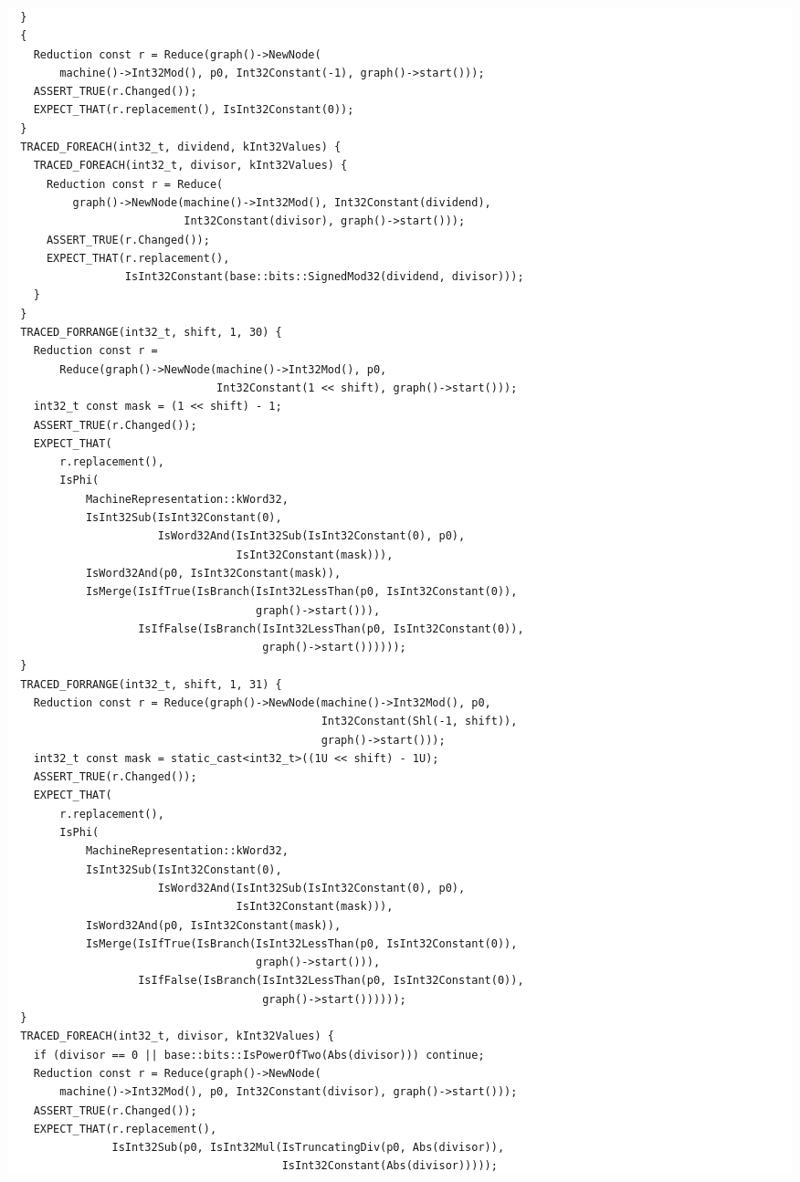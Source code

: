 ```
  }
  {
    Reduction const r = Reduce(graph()->NewNode(
        machine()->Int32Mod(), p0, Int32Constant(-1), graph()->start()));
    ASSERT_TRUE(r.Changed());
    EXPECT_THAT(r.replacement(), IsInt32Constant(0));
  }
  TRACED_FOREACH(int32_t, dividend, kInt32Values) {
    TRACED_FOREACH(int32_t, divisor, kInt32Values) {
      Reduction const r = Reduce(
          graph()->NewNode(machine()->Int32Mod(), Int32Constant(dividend),
                           Int32Constant(divisor), graph()->start()));
      ASSERT_TRUE(r.Changed());
      EXPECT_THAT(r.replacement(),
                  IsInt32Constant(base::bits::SignedMod32(dividend, divisor)));
    }
  }
  TRACED_FORRANGE(int32_t, shift, 1, 30) {
    Reduction const r =
        Reduce(graph()->NewNode(machine()->Int32Mod(), p0,
                                Int32Constant(1 << shift), graph()->start()));
    int32_t const mask = (1 << shift) - 1;
    ASSERT_TRUE(r.Changed());
    EXPECT_THAT(
        r.replacement(),
        IsPhi(
            MachineRepresentation::kWord32,
            IsInt32Sub(IsInt32Constant(0),
                       IsWord32And(IsInt32Sub(IsInt32Constant(0), p0),
                                   IsInt32Constant(mask))),
            IsWord32And(p0, IsInt32Constant(mask)),
            IsMerge(IsIfTrue(IsBranch(IsInt32LessThan(p0, IsInt32Constant(0)),
                                      graph()->start())),
                    IsIfFalse(IsBranch(IsInt32LessThan(p0, IsInt32Constant(0)),
                                       graph()->start())))));
  }
  TRACED_FORRANGE(int32_t, shift, 1, 31) {
    Reduction const r = Reduce(graph()->NewNode(machine()->Int32Mod(), p0,
                                                Int32Constant(Shl(-1, shift)),
                                                graph()->start()));
    int32_t const mask = static_cast<int32_t>((1U << shift) - 1U);
    ASSERT_TRUE(r.Changed());
    EXPECT_THAT(
        r.replacement(),
        IsPhi(
            MachineRepresentation::kWord32,
            IsInt32Sub(IsInt32Constant(0),
                       IsWord32And(IsInt32Sub(IsInt32Constant(0), p0),
                                   IsInt32Constant(mask))),
            IsWord32And(p0, IsInt32Constant(mask)),
            IsMerge(IsIfTrue(IsBranch(IsInt32LessThan(p0, IsInt32Constant(0)),
                                      graph()->start())),
                    IsIfFalse(IsBranch(IsInt32LessThan(p0, IsInt32Constant(0)),
                                       graph()->start())))));
  }
  TRACED_FOREACH(int32_t, divisor, kInt32Values) {
    if (divisor == 0 || base::bits::IsPowerOfTwo(Abs(divisor))) continue;
    Reduction const r = Reduce(graph()->NewNode(
        machine()->Int32Mod(), p0, Int32Constant(divisor), graph()->start()));
    ASSERT_TRUE(r.Changed());
    EXPECT_THAT(r.replacement(),
                IsInt32Sub(p0, IsInt32Mul(IsTruncatingDiv(p0, Abs(divisor)),
                                          IsInt32Constant(Abs(divisor)))));
```